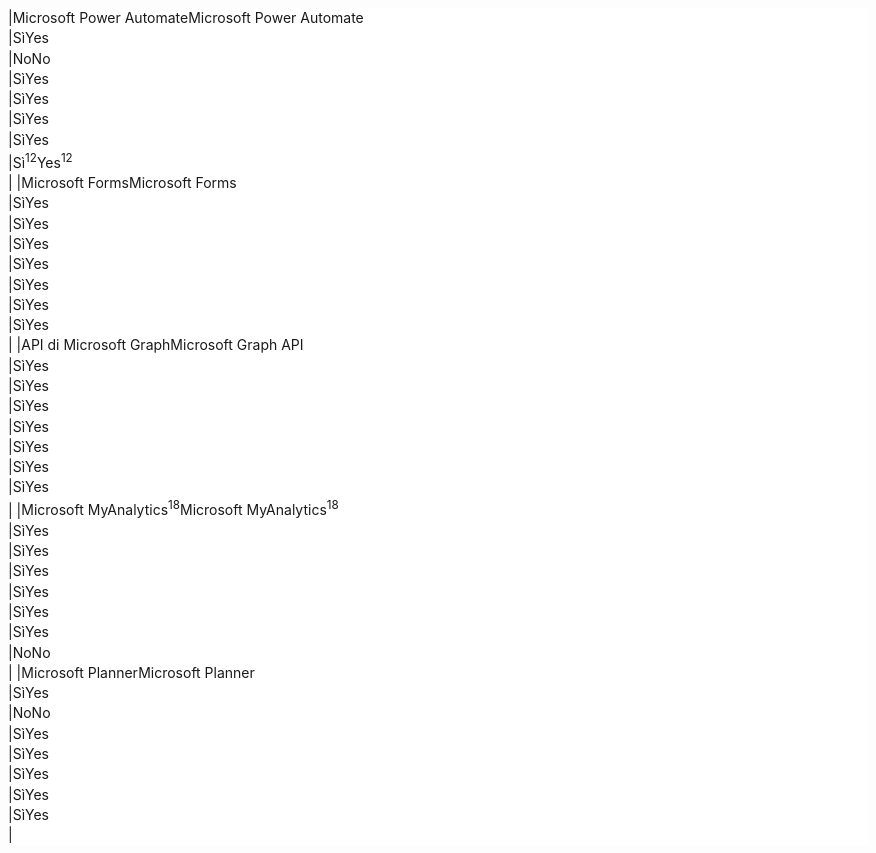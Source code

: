 |<span data-ttu-id="40d4e-196">Microsoft Power Automate</span><span class="sxs-lookup"><span data-stu-id="40d4e-196">Microsoft Power Automate</span></span>  <br/> |<span data-ttu-id="40d4e-197">Sì</span><span class="sxs-lookup"><span data-stu-id="40d4e-197">Yes</span></span>  <br/> |<span data-ttu-id="40d4e-198">No</span><span class="sxs-lookup"><span data-stu-id="40d4e-198">No</span></span>  <br/> |<span data-ttu-id="40d4e-199">Sì</span><span class="sxs-lookup"><span data-stu-id="40d4e-199">Yes</span></span>  <br/> |<span data-ttu-id="40d4e-200">Sì</span><span class="sxs-lookup"><span data-stu-id="40d4e-200">Yes</span></span>  <br/> |<span data-ttu-id="40d4e-201">Sì</span><span class="sxs-lookup"><span data-stu-id="40d4e-201">Yes</span></span>  <br/> |<span data-ttu-id="40d4e-202">Sì</span><span class="sxs-lookup"><span data-stu-id="40d4e-202">Yes</span></span>  <br/> |<span data-ttu-id="40d4e-203">Sì<sup>12</sup></span><span class="sxs-lookup"><span data-stu-id="40d4e-203">Yes<sup>12</sup></span></span> <br/> |
|<span data-ttu-id="40d4e-204">Microsoft Forms</span><span class="sxs-lookup"><span data-stu-id="40d4e-204">Microsoft Forms</span></span>  <br/> |<span data-ttu-id="40d4e-205">Sì</span><span class="sxs-lookup"><span data-stu-id="40d4e-205">Yes</span></span>  <br/> |<span data-ttu-id="40d4e-206">Sì</span><span class="sxs-lookup"><span data-stu-id="40d4e-206">Yes</span></span>  <br/> |<span data-ttu-id="40d4e-207">Sì</span><span class="sxs-lookup"><span data-stu-id="40d4e-207">Yes</span></span>  <br/> |<span data-ttu-id="40d4e-208">Sì</span><span class="sxs-lookup"><span data-stu-id="40d4e-208">Yes</span></span>  <br/> |<span data-ttu-id="40d4e-209">Sì</span><span class="sxs-lookup"><span data-stu-id="40d4e-209">Yes</span></span>  <br/> |<span data-ttu-id="40d4e-210">Sì</span><span class="sxs-lookup"><span data-stu-id="40d4e-210">Yes</span></span>  <br/> |<span data-ttu-id="40d4e-211">Sì</span><span class="sxs-lookup"><span data-stu-id="40d4e-211">Yes</span></span>  <br/> |
|<span data-ttu-id="40d4e-212">API di Microsoft Graph</span><span class="sxs-lookup"><span data-stu-id="40d4e-212">Microsoft Graph API</span></span>  <br/> |<span data-ttu-id="40d4e-213">Sì</span><span class="sxs-lookup"><span data-stu-id="40d4e-213">Yes</span></span>  <br/> |<span data-ttu-id="40d4e-214">Sì</span><span class="sxs-lookup"><span data-stu-id="40d4e-214">Yes</span></span>  <br/> |<span data-ttu-id="40d4e-215">Sì</span><span class="sxs-lookup"><span data-stu-id="40d4e-215">Yes</span></span>  <br/> |<span data-ttu-id="40d4e-216">Sì</span><span class="sxs-lookup"><span data-stu-id="40d4e-216">Yes</span></span>  <br/> |<span data-ttu-id="40d4e-217">Sì</span><span class="sxs-lookup"><span data-stu-id="40d4e-217">Yes</span></span>  <br/> |<span data-ttu-id="40d4e-218">Sì</span><span class="sxs-lookup"><span data-stu-id="40d4e-218">Yes</span></span>  <br/> |<span data-ttu-id="40d4e-219">Sì</span><span class="sxs-lookup"><span data-stu-id="40d4e-219">Yes</span></span>  <br/> |
|<span data-ttu-id="40d4e-220">Microsoft MyAnalytics<sup>18</sup></span><span class="sxs-lookup"><span data-stu-id="40d4e-220">Microsoft MyAnalytics<sup>18</sup></span></span>  <br/> |<span data-ttu-id="40d4e-221">Sì</span><span class="sxs-lookup"><span data-stu-id="40d4e-221">Yes</span></span>  <br/> |<span data-ttu-id="40d4e-222">Sì</span><span class="sxs-lookup"><span data-stu-id="40d4e-222">Yes</span></span>  <br/> |<span data-ttu-id="40d4e-223">Sì</span><span class="sxs-lookup"><span data-stu-id="40d4e-223">Yes</span></span>  <br/> |<span data-ttu-id="40d4e-224">Sì</span><span class="sxs-lookup"><span data-stu-id="40d4e-224">Yes</span></span>  <br/> |<span data-ttu-id="40d4e-225">Sì</span><span class="sxs-lookup"><span data-stu-id="40d4e-225">Yes</span></span>  <br/> |<span data-ttu-id="40d4e-226">Sì</span><span class="sxs-lookup"><span data-stu-id="40d4e-226">Yes</span></span>  <br/> |<span data-ttu-id="40d4e-227">No</span><span class="sxs-lookup"><span data-stu-id="40d4e-227">No</span></span>  <br/> |
|<span data-ttu-id="40d4e-228">Microsoft Planner</span><span class="sxs-lookup"><span data-stu-id="40d4e-228">Microsoft Planner</span></span>  <br/> |<span data-ttu-id="40d4e-229">Sì</span><span class="sxs-lookup"><span data-stu-id="40d4e-229">Yes</span></span>  <br/> |<span data-ttu-id="40d4e-230">No</span><span class="sxs-lookup"><span data-stu-id="40d4e-230">No</span></span>  <br/> |<span data-ttu-id="40d4e-231">Sì</span><span class="sxs-lookup"><span data-stu-id="40d4e-231">Yes</span></span>  <br/> |<span data-ttu-id="40d4e-232">Sì</span><span class="sxs-lookup"><span data-stu-id="40d4e-232">Yes</span></span>  <br/> |<span data-ttu-id="40d4e-233">Sì</span><span class="sxs-lookup"><span data-stu-id="40d4e-233">Yes</span></span>  <br/> |<span data-ttu-id="40d4e-234">Sì</span><span class="sxs-lookup"><span data-stu-id="40d4e-234">Yes</span></span>  <br/> |<span data-ttu-id="40d4e-235">Sì</span><span class="sxs-lookup"><span data-stu-id="40d4e-235">Yes</span></span>  <br/> |